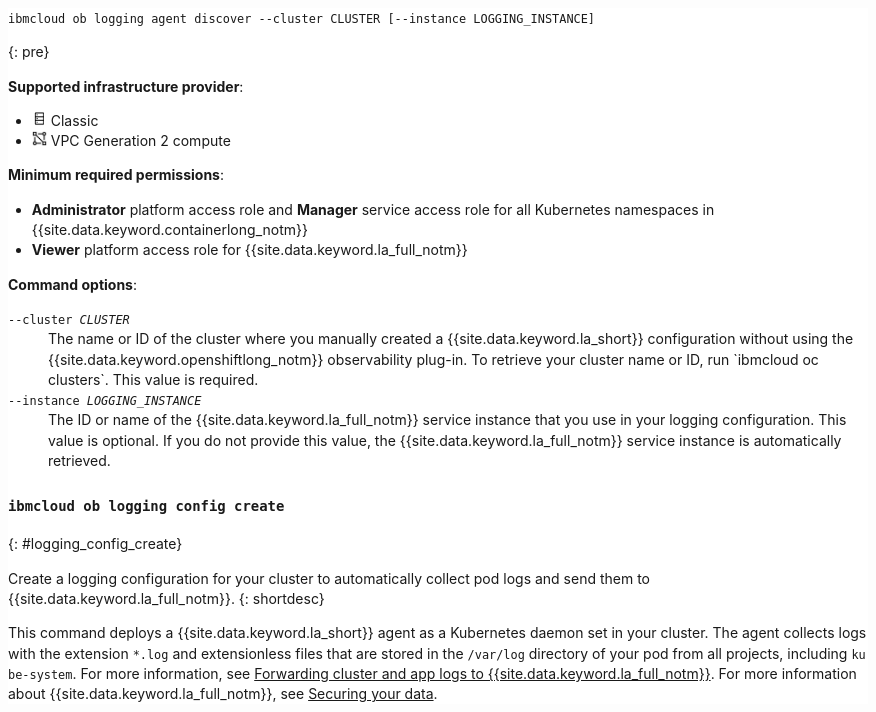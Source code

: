 ```
ibmcloud ob logging agent discover --cluster CLUSTER [--instance LOGGING_INSTANCE]
```
{: pre}

**Supported infrastructure provider**:
  * <img src="images/icon-classic.png" alt="Classic infrastructure provider icon" width="15" style="width:15px; border-style: none"/> Classic
  * <img src="images/icon-vpc.png" alt="VPC infrastructure provider icon" width="15" style="width:15px; border-style: none"/> VPC Generation 2 compute

**Minimum required permissions**:
- **Administrator** platform access role and **Manager** service access role for all Kubernetes namespaces in {{site.data.keyword.containerlong_notm}}
- **Viewer** platform access role for {{site.data.keyword.la_full_notm}}

**Command options**:
<dl>
<dt><code>--cluster <em>CLUSTER</em></code></dt>
<dd>The name or ID of the cluster where you manually created a {{site.data.keyword.la_short}} configuration without using the {{site.data.keyword.openshiftlong_notm}} observability plug-in. To retrieve your cluster name or ID, run `ibmcloud oc clusters`. This value is required.</dd>

<dt><code>--instance <em>LOGGING_INSTANCE</em></code></dt>
<dd>The ID or name of the {{site.data.keyword.la_full_notm}} service instance that you use in your logging configuration. This value is optional. If you do not provide this value, the {{site.data.keyword.la_full_notm}} service instance is automatically retrieved.</dd>

</dl>





### `ibmcloud ob logging config create`
{: #logging_config_create}

Create a logging configuration for your cluster to automatically collect pod logs and send them to {{site.data.keyword.la_full_notm}}.
{: shortdesc}

This command deploys a {{site.data.keyword.la_short}} agent as a Kubernetes daemon set in your cluster. The agent collects logs with the extension `*.log` and extensionless files that are stored in the `/var/log` directory of your pod from all projects, including `kube-system`. For more information, see [Forwarding cluster and app logs to {{site.data.keyword.la_full_notm}}](/docs/openshift?topic=openshift-health#openshift_logging). For more information about {{site.data.keyword.la_full_notm}}, see [Securing your data](/docs/log-analysis?topic=log-analysis-mng-data).   
